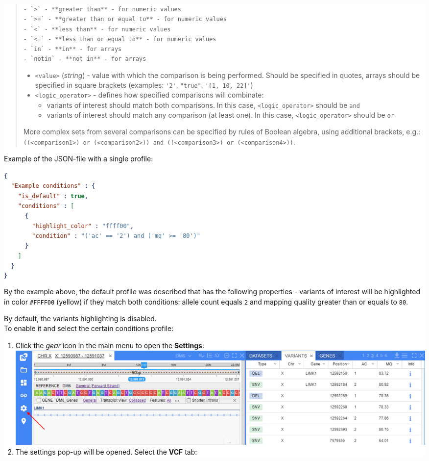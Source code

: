 >     - `>` - **greater than** - for numeric values
>     - `>=` - **greater than or equal to** - for numeric values
>     - `<` - **less than** - for numeric values
>     - `<=` - **less than or equal to** - for numeric values
>     - `in` - **in** - for arrays
>     - `notin` - **not in** - for arrays
> - `<value>` (_string_) - value with which the comparison is being performed. Should be specified in quotes, arrays should be specified in square brackets (examples: `'2'`, `"true"`, `'[1, 10, 22]'`)
> - `<logic_operator>` - defines how specified comparisons will combinate:
>     - variants of interest should match both comparisons. In this case, `<logic_operator>` should be `and`
>     - variants of interest should match any comparison (at least one). In this case, `<logic_operator>` should be `or`
>
> More complex sets from several comparisons can be specified by rules of Boolean algebra, using additional brackets, e.g.: `((<comparison1>) or (<comparison2>)) and ((<comparison3>) or (<comparison4>))`.

Example of the JSON-file with a single profile:

``` json
{
  "Example conditions" : {
    "is_default" : true,
    "conditions" : [
      {
        "highlight_color" : "ffff00",
        "condition" : "('ac' == '2') and ('mq' >= '80')"
      }
    ]
  }
}
```

By the example above, the default profile was described that has the following properties - variants of interest will be highlighted in color `#FFFF00` (yellow) if they match both conditions: allele count equals `2` and mapping quality greater than or equals to `80`.

By default, the variants highlighting is disabled.  
To enable it and select the certain conditions profile:

1. Click the _gear_ icon in the main menu to open the **Settings**:  
  ![NGB GUI](images/variants-18.png)
2. The settings pop-up will be opened. Select the **VCF** tab:  